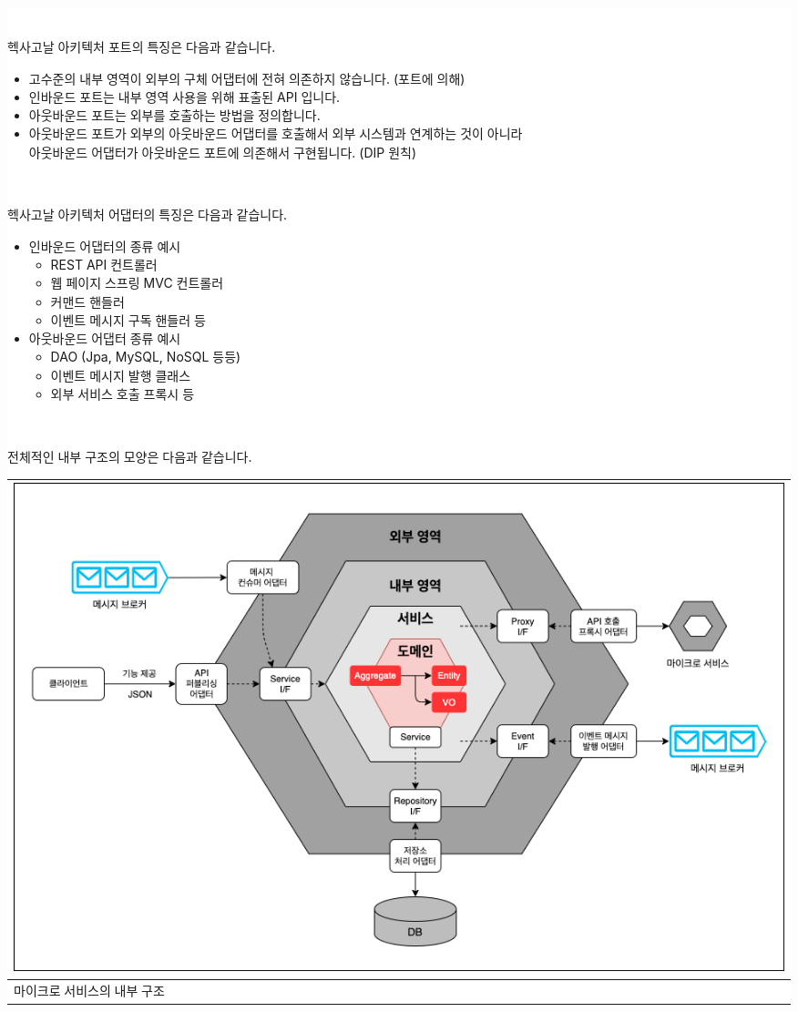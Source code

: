 <br/>

헥사고날 아키텍처 포트의 특징은 다음과 같습니다.
- 고수준의 내부 영역이 외부의 구체 어댑터에 전혀 의존하지 않습니다. (포트에 의해)
- 인바운드 포트는 내부 영역 사용을 위해 표출된 API 입니다.
- 아웃바운드 포트는 외부를 호출하는 방법을 정의합니다.
- 아웃바운드 포트가 외부의 아웃바운드 어댑터를 호출해서 외부 시스템과 연계하는 것이 아니라  
    아웃바운드 어댑터가 아웃바운드 포트에 의존해서 구현됩니다. (DIP 원칙)

<br/>

헥사고날 아키텍처 어댑터의 특징은 다음과 같습니다.
- 인바운드 어댑터의 종류 예시
    + REST API 컨트롤러
    + 웹 페이지 스프링 MVC 컨트롤러
    + 커맨드 핸들러
    + 이벤트 메시지 구독 핸들러 등
- 아웃바운드 어댑터 종류 예시
    + DAO (Jpa, MySQL, NoSQL 등등)
    + 이벤트 메시지 발행 클래스
    + 외부 서비스 호출 프록시 등

<br/>

전체적인 내부 구조의 모양은 다음과 같습니다.

|<img src="https://github.com/cholnh/spring-best-practice-todo/blob/master/assets/images/guide-directory/ddd-hex-domain-2.png" width="900"/>|
|-|
|마이크로 서비스의 내부 구조|
